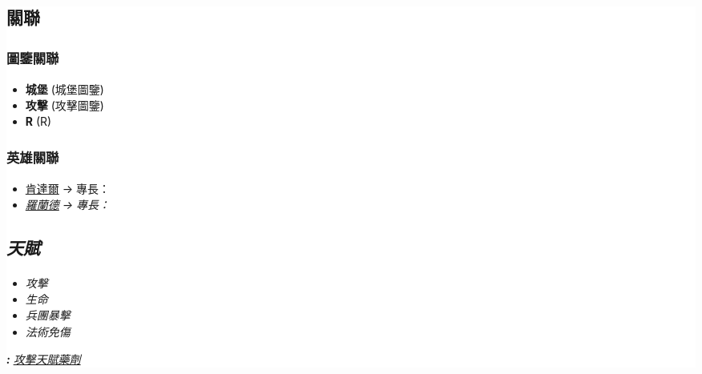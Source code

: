   <script language="JavaScript">
  function skillCalc(event) {
    var LEVEL = document.getElementById('level').value;
    var ATK = document.getElementById('atk').value;
    var TLEVEL = document.getElementById('unitlevel').value;
    let str7 = "(LEVEL*0.5+2.5)"
    let str5 = "LEVEL*2+18"
    let str6 = "(LEVEL*1.5+2.5)"
    let str3 = "LEVEL*150+450"
    let str4 = "LEVEL*30+120"
    let str1 = "((LEVEL*30+420))*0.01*ATK"
    let str2 = "(LEVEL*0.1+0.9)*(TLEVEL+9)"
    let res="ERR";
    try {
     res = eval(str7); document.getElementById('str7').textContent = res;
     res = eval(str5); document.getElementById('str5').textContent = res;
     res = eval(str6); document.getElementById('str6').textContent = res;
     res = eval(str3); document.getElementById('str3').textContent = res;
     res = eval(str4); document.getElementById('str4').textContent = res;
     res = eval(str1); document.getElementById('str1').textContent = res;
     res = eval(str2); document.getElementById('str2').textContent = res;
    } catch (e) { log.textContent = "Issue with calculation!";}
    if (event!=null)
      event.preventDefault();
  }
  const form = document.getElementById('form');
  const log = document.getElementById('log');
  form.addEventListener('submit', skillCalc);
  window.onload = skillCalc;
  </script>
## 關聯
### 圖鑒關聯

* **城堡**  (城堡圖鑒)
* **攻擊**  (攻擊圖鑒)
* **R**  (R)

### 英雄關聯
* [肯達爾](/cn/heroes/Kendal/)  ->   專長：<i class="fas fa-star"/><i class="fas fa-star"/><i class="fas fa-star"/> 
* [羅蘭德](/cn/heroes/Roland/)  ->   專長：<i class="fas fa-star"/><i class="fas fa-star"/> 

## 天賦

* 攻擊
* 生命
* 兵團暴擊
* 法術免傷

 **:** [攻擊天賦藥劑](/cn/Items/con_786/)
